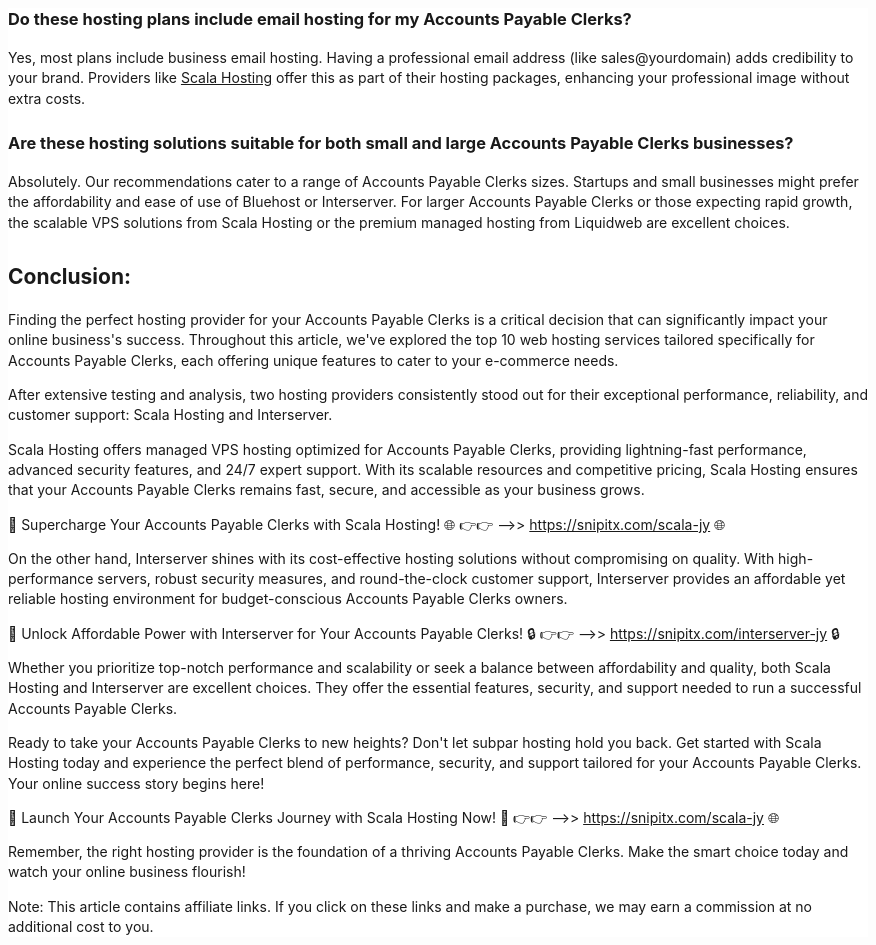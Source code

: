 ### Do these hosting plans include email hosting for my Accounts Payable Clerks? 
Yes, most plans include business email hosting. Having a professional email address (like sales@yourdomain) adds credibility to your brand. Providers like [Scala Hosting](https://snipitx.com/scala-jy) offer this as part of their hosting packages, enhancing your professional image without extra costs.

### Are these hosting solutions suitable for both small and large Accounts Payable Clerks businesses? 
Absolutely. Our recommendations cater to a range of Accounts Payable Clerks sizes. Startups and small businesses might prefer the affordability and ease of use of Bluehost or Interserver. For larger Accounts Payable Clerks or those expecting rapid growth, the scalable VPS solutions from Scala Hosting or the premium managed hosting from Liquidweb are excellent choices.

## Conclusion:

Finding the perfect hosting provider for your Accounts Payable Clerks is a critical decision that can significantly impact your online business's success. Throughout this article, we've explored the top 10 web hosting services tailored specifically for Accounts Payable Clerks, each offering unique features to cater to your e-commerce needs.

After extensive testing and analysis, two hosting providers consistently stood out for their exceptional performance, reliability, and customer support: Scala Hosting and Interserver.

Scala Hosting offers managed VPS hosting optimized for Accounts Payable Clerks, providing lightning-fast performance, advanced security features, and 24/7 expert support. With its scalable resources and competitive pricing, Scala Hosting ensures that your Accounts Payable Clerks remains fast, secure, and accessible as your business grows.

🚀 Supercharge Your Accounts Payable Clerks with Scala Hosting! 🌐
👉👉 -->> https://snipitx.com/scala-jy 🌐

On the other hand, Interserver shines with its cost-effective hosting solutions without compromising on quality. With high-performance servers, robust security measures, and round-the-clock customer support, Interserver provides an affordable yet reliable hosting environment for budget-conscious Accounts Payable Clerks owners.

💸 Unlock Affordable Power with Interserver for Your Accounts Payable Clerks! 🔒
👉👉 -->> https://snipitx.com/interserver-jy 🔒

Whether you prioritize top-notch performance and scalability or seek a balance between affordability and quality, both Scala Hosting and Interserver are excellent choices. They offer the essential features, security, and support needed to run a successful Accounts Payable Clerks.

Ready to take your Accounts Payable Clerks to new heights? Don't let subpar hosting hold you back. Get started with Scala Hosting today and experience the perfect blend of performance, security, and support tailored for your Accounts Payable Clerks. Your online success story begins here!

🚀 Launch Your Accounts Payable Clerks Journey with Scala Hosting Now! 🌟
👉👉 -->> https://snipitx.com/scala-jy 🌐

Remember, the right hosting provider is the foundation of a thriving Accounts Payable Clerks. Make the smart choice today and watch your online business flourish!

Note: This article contains affiliate links. If you click on these links and make a purchase, we may earn a commission at no additional cost to you.